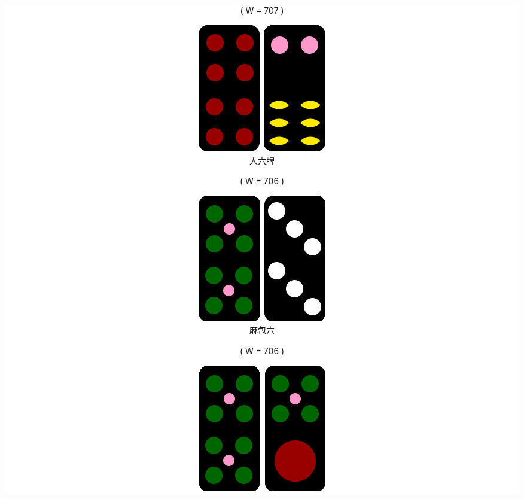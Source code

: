   <div style="text-align: center;">

  <p>

\( W = 707 \)

  </p>
    <figure style="text-align: center; margin:5px;">
      <img src="./images/9六点组合/3-8-8-人六牌2.png" >
      <figcaption>人六牌</figcaption>
    </figure>
    </div>

  <div style="text-align: center;">

  <p>

\( W = 706 \)

  </p>
    <figure style="text-align: center; margin:5px;">
      <img src="./images/9六点组合/4-10-6-麻包六.png" >
      <figcaption>麻包六</figcaption>
    </figure>
    </div>

  <div style="text-align: center;">

  <p>

\( W = 706 \)

  </p>
    <figure style="text-align: center; margin:5px;">
      <img src="./images/9六点组合/4-10-6-麻包六2.png" >